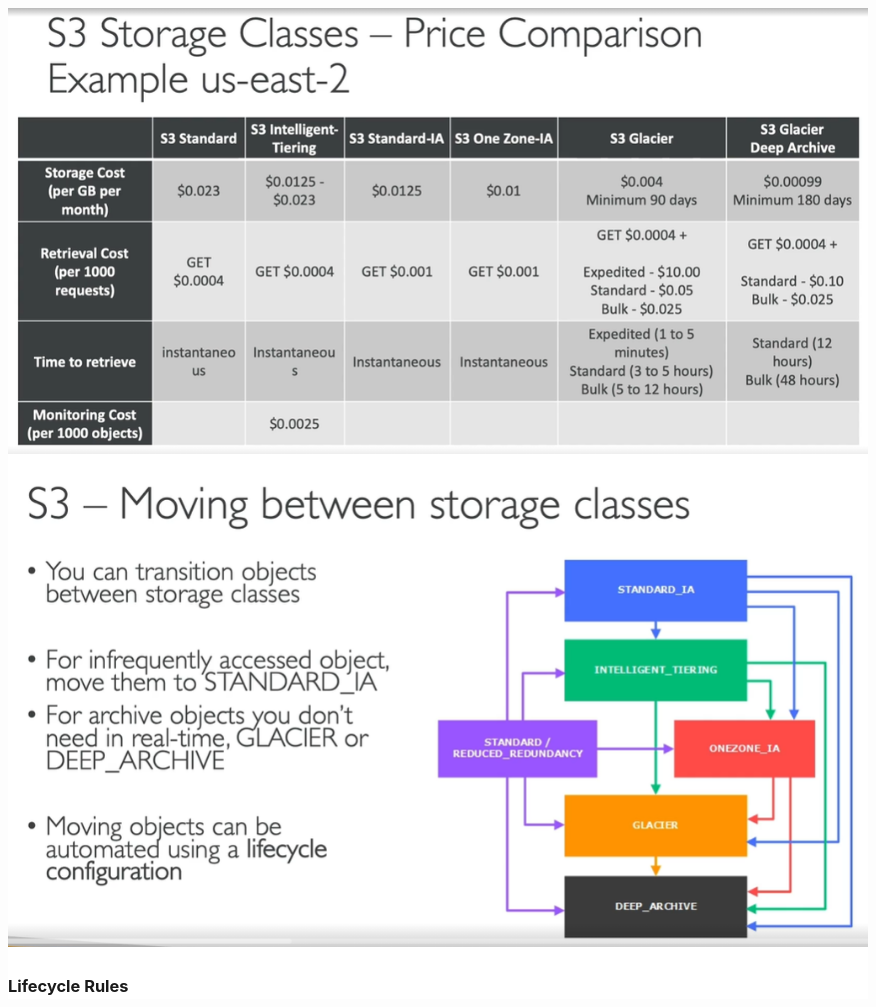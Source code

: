 ![s3-storage-classes-price-comparison.png](img/s3-storage-classes-price-comparison.png)

![s3-moving-between-storage-classes.png](img/s3-moving-between-storage-classes.png)

### Lifecycle Rules
